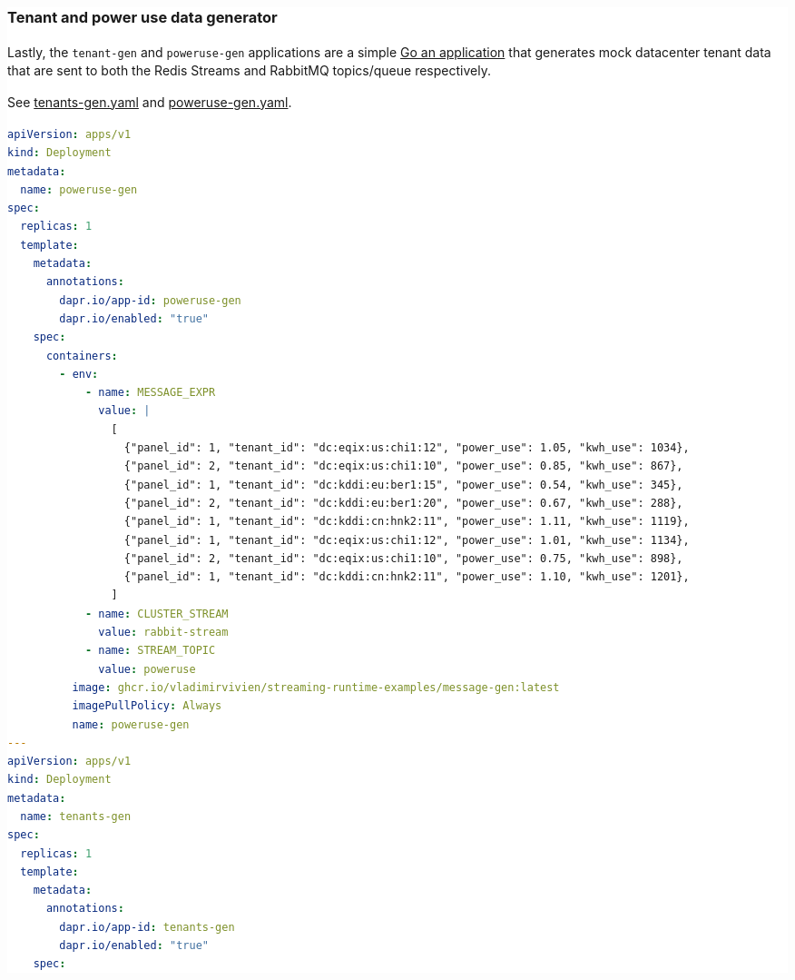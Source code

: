 ### Tenant and power use data generator
Lastly, the `tenant-gen` and `poweruse-gen` applications are a simple [Go an application](../message-gen) that generates 
mock datacenter tenant data that are sent to both the Redis Streams and RabbitMQ topics/queue respectively. 

See [tenants-gen.yaml](./manifests/tenants-gen.yaml) and [poweruse-gen.yaml](./manifests/poweruse-gen.yaml).

```yaml
apiVersion: apps/v1
kind: Deployment
metadata:
  name: poweruse-gen
spec:
  replicas: 1
  template:
    metadata:
      annotations:
        dapr.io/app-id: poweruse-gen
        dapr.io/enabled: "true"
    spec:
      containers:
        - env:
            - name: MESSAGE_EXPR
              value: |
                [
                  {"panel_id": 1, "tenant_id": "dc:eqix:us:chi1:12", "power_use": 1.05, "kwh_use": 1034},
                  {"panel_id": 2, "tenant_id": "dc:eqix:us:chi1:10", "power_use": 0.85, "kwh_use": 867},
                  {"panel_id": 1, "tenant_id": "dc:kddi:eu:ber1:15", "power_use": 0.54, "kwh_use": 345},
                  {"panel_id": 2, "tenant_id": "dc:kddi:eu:ber1:20", "power_use": 0.67, "kwh_use": 288},
                  {"panel_id": 1, "tenant_id": "dc:kddi:cn:hnk2:11", "power_use": 1.11, "kwh_use": 1119},
                  {"panel_id": 1, "tenant_id": "dc:eqix:us:chi1:12", "power_use": 1.01, "kwh_use": 1134},
                  {"panel_id": 2, "tenant_id": "dc:eqix:us:chi1:10", "power_use": 0.75, "kwh_use": 898},
                  {"panel_id": 1, "tenant_id": "dc:kddi:cn:hnk2:11", "power_use": 1.10, "kwh_use": 1201},
                ]
            - name: CLUSTER_STREAM
              value: rabbit-stream
            - name: STREAM_TOPIC
              value: poweruse
          image: ghcr.io/vladimirvivien/streaming-runtime-examples/message-gen:latest
          imagePullPolicy: Always
          name: poweruse-gen
---
apiVersion: apps/v1
kind: Deployment
metadata:
  name: tenants-gen
spec:
  replicas: 1
  template:
    metadata:
      annotations:
        dapr.io/app-id: tenants-gen
        dapr.io/enabled: "true"
    spec:
```